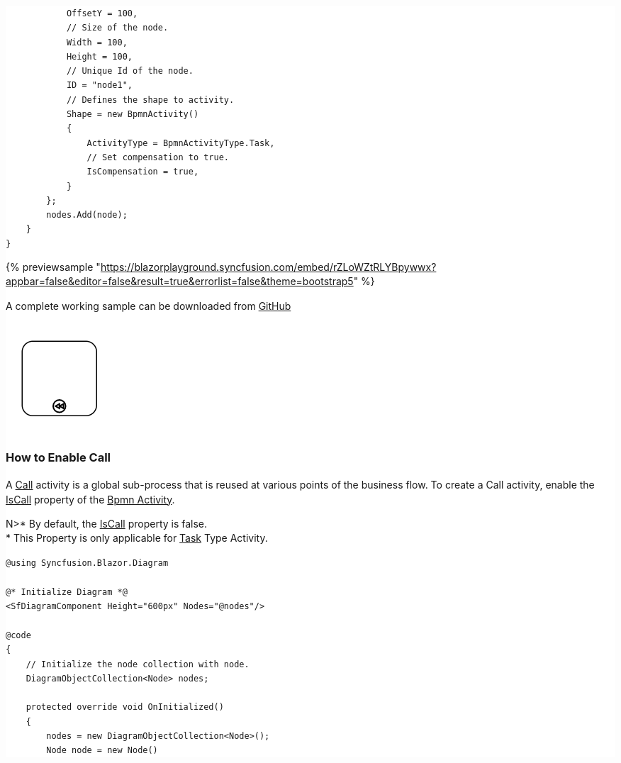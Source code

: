 ```cshtml
            OffsetY = 100,
            // Size of the node.
            Width = 100,
            Height = 100,
            // Unique Id of the node.
            ID = "node1",
            // Defines the shape to activity.
            Shape = new BpmnActivity()
            {
                ActivityType = BpmnActivityType.Task,
                // Set compensation to true.
                IsCompensation = true,
            }
        };
        nodes.Add(node);
    }
}
```
{% previewsample "https://blazorplayground.syncfusion.com/embed/rZLoWZtRLYBpywwx?appbar=false&editor=false&result=true&errorlist=false&theme=bootstrap5" %}

A complete working sample can be downloaded from [GitHub](https://github.com/SyncfusionExamples/Blazor-Diagram-Examples/tree/master/UG-Samples/BpmnEditor/BpmnActivity/Compensation)


 ![IsCompensationActivity Task BPMN Shape](../images/Bpmn-Task-Compensation.png)

### How to Enable Call

A [Call](https://help.syncfusion.com/cr/blazor/Syncfusion.Blazor.Diagram.BpmnActivity.html#Syncfusion_Blazor_Diagram_BpmnActivity_IsCall) activity is a global sub-process that is reused at various points of the business flow. To create a Call activity, enable the [IsCall](https://help.syncfusion.com/cr/blazor/Syncfusion.Blazor.Diagram.BpmnActivity.html#Syncfusion_Blazor_Diagram_BpmnActivity_IsCall) property of the [Bpmn Activity](https://help.syncfusion.com/cr/blazor/Syncfusion.Blazor.Diagram.BpmnActivity.html).

N>* By default, the [IsCall](https://help.syncfusion.com/cr/blazor/Syncfusion.Blazor.Diagram.BpmnActivity.html#Syncfusion_Blazor_Diagram_BpmnActivity_IsCall) property is false.
<br/>* This Property is only applicable for [Task](https://help.syncfusion.com/cr/blazor/Syncfusion.Blazor.Diagram.BpmnActivityType.html#Syncfusion_Blazor_Diagram_BpmnActivityType_Task) Type Activity.

```cshtml
@using Syncfusion.Blazor.Diagram

@* Initialize Diagram *@
<SfDiagramComponent Height="600px" Nodes="@nodes"/>

@code
{
    // Initialize the node collection with node.
    DiagramObjectCollection<Node> nodes;

    protected override void OnInitialized()
    {
        nodes = new DiagramObjectCollection<Node>();
        Node node = new Node()
```